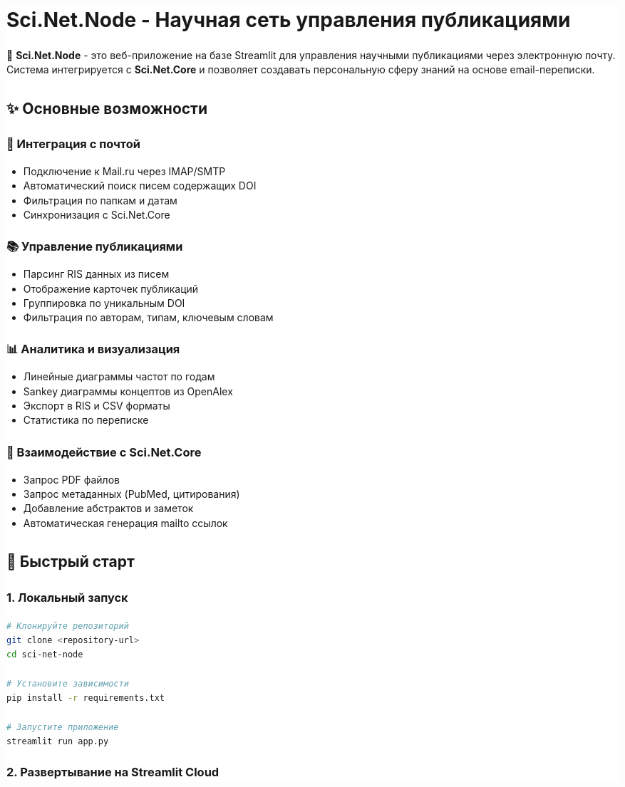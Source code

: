# Sci.Net.Node - Научная сеть управления публикациями

🔬 **Sci.Net.Node** - это веб-приложение на базе Streamlit для управления научными публикациями через электронную почту. Система интегрируется с **Sci.Net.Core** и позволяет создавать персональную сферу знаний на основе email-переписки.

## ✨ Основные возможности

### 📧 Интеграция с почтой
- Подключение к Mail.ru через IMAP/SMTP
- Автоматический поиск писем содержащих DOI
- Фильтрация по папкам и датам
- Синхронизация с Sci.Net.Core

### 📚 Управление публикациями  
- Парсинг RIS данных из писем
- Отображение карточек публикаций
- Группировка по уникальным DOI
- Фильтрация по авторам, типам, ключевым словам

### 📊 Аналитика и визуализация
- Линейные диаграммы частот по годам
- Sankey диаграммы концептов из OpenAlex
- Экспорт в RIS и CSV форматы
- Статистика по переписке

### 🔗 Взаимодействие с Sci.Net.Core
- Запрос PDF файлов
- Запрос метаданных (PubMed, цитирования)
- Добавление абстрактов и заметок
- Автоматическая генерация mailto ссылок

## 🚀 Быстрый старт

### 1. Локальный запуск

```bash
# Клонируйте репозиторий
git clone <repository-url>
cd sci-net-node

# Установите зависимости
pip install -r requirements.txt

# Запустите приложение
streamlit run app.py
```

### 2. Развертывание на Streamlit Cloud

